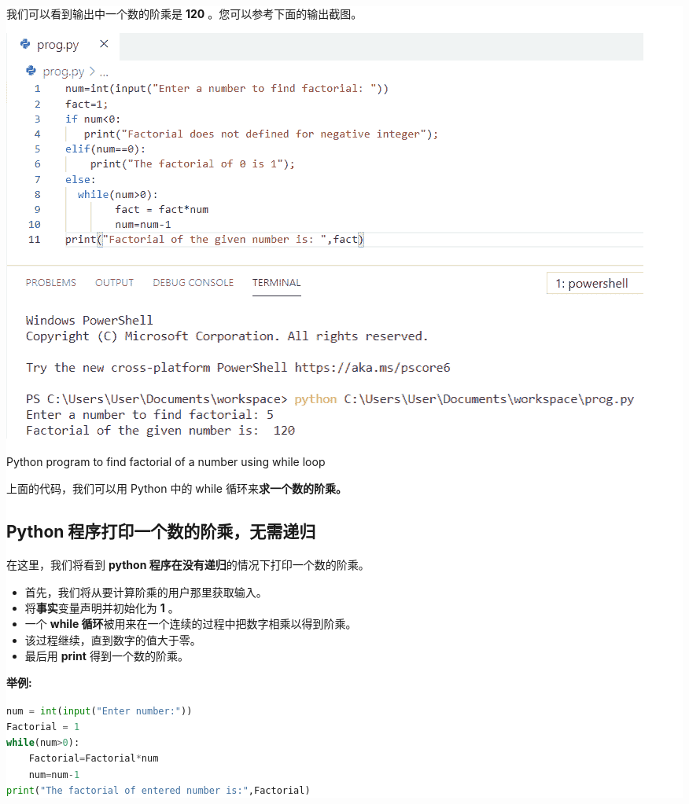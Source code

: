 我们可以看到输出中一个数的阶乘是 **120** 。您可以参考下面的输出截图。

![Python program to find factorial of a number using while loop](img/8ed3cabd96a32696d28a4c743b31ce89.png "Python program to find factorial of a number using while loop")

Python program to find factorial of a number using while loop

上面的代码，我们可以用 Python 中的 while 循环来**求一个数的阶乘。**

## Python 程序打印一个数的阶乘，无需递归

在这里，我们将看到 **python 程序在没有递归**的情况下打印一个数的阶乘。

*   首先，我们将从要计算阶乘的用户那里获取输入。
*   将**事实**变量声明并初始化为 **1** 。
*   一个 **while 循环**被用来在一个连续的过程中把数字相乘以得到阶乘。
*   该过程继续，直到数字的值大于零。
*   最后用 **print** 得到一个数的阶乘。

**举例:**

```py
num = int(input("Enter number:"))
Factorial = 1
while(num>0):
    Factorial=Factorial*num
    num=num-1
print("The factorial of entered number is:",Factorial)
```
